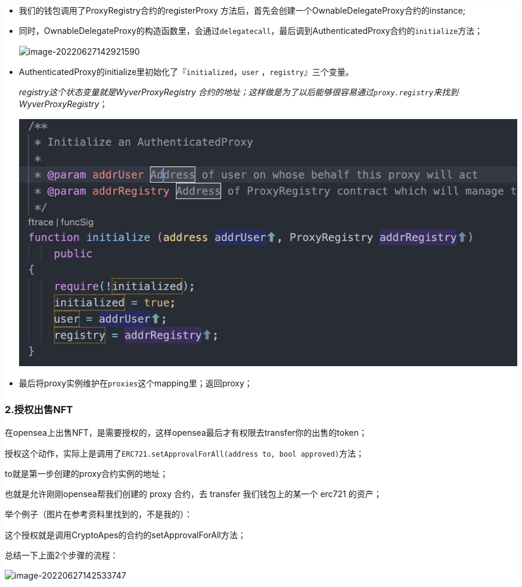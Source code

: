 

- 我们的钱包调用了ProxyRegistry合约的registerProxy 方法后，首先会创建一个OwnableDelegateProxy合约的instance;

- 同时，OwnableDelegateProxy的构造函数里，会通过`delegatecall`，最后调到AuthenticatedProxy合约的`initialize`方法；

  ![image-20220627142921590](image-20220627142921590.png)

- AuthenticatedProxy的initialize里初始化了『`initialized`，`user` ，`registry`』三个变量。

  *registry这个状态变量就是WyverProxyRegistry 合约的地址；这样做是为了以后能够很容易通过`proxy.registry`来找到WyverProxyRegistry*；

  ![image-20220627143641433](./images/image-20220627143641433.png)

- 最后将proxy实例维护在`proxies`这个mapping里；返回proxy；



### 2.授权出售NFT

在opensea上出售NFT，是需要授权的，这样opensea最后才有权限去transfer你的出售的token；

授权这个动作，实际上是调用了`ERC721.setApprovalForAll(address to, bool approved)`方法；

to就是第一步创建的proxy合约实例的地址；

也就是允许刚刚opensea帮我们创建的 proxy 合约，去 transfer 我们钱包上的某一个 erc721 的资产；

举个例子（图片在参考资料里找到的，不是我的）：

这个授权就是调用CryptoApes的合约的setApprovalForAll方法；



总结一下上面2个步骤的流程：

![image-20220627142533747](https://ipic-coda.oss-cn-beijing.aliyuncs.com/20220627/image-20220627142533747.png)
